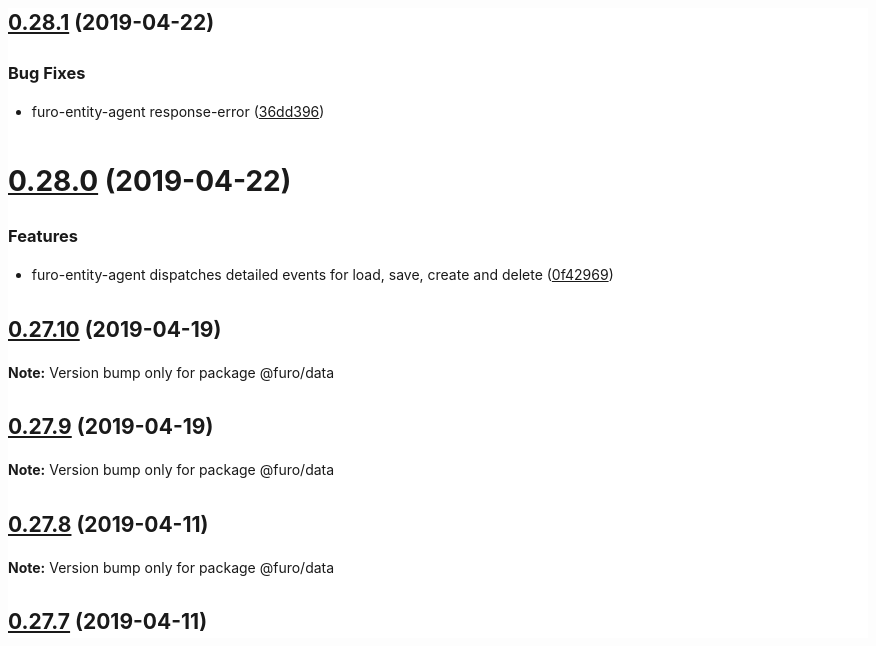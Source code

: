 



## [0.28.1](https://github.com/veith/FuroBaseComponents/compare/@furo/data@0.28.0...@furo/data@0.28.1) (2019-04-22)


### Bug Fixes

* furo-entity-agent response-error ([36dd396](https://github.com/veith/FuroBaseComponents/commit/36dd396))





# [0.28.0](https://github.com/veith/FuroBaseComponents/compare/@furo/data@0.27.10...@furo/data@0.28.0) (2019-04-22)


### Features

* furo-entity-agent dispatches detailed events for load, save, create and delete ([0f42969](https://github.com/veith/FuroBaseComponents/commit/0f42969))





## [0.27.10](https://github.com/veith/FuroBaseComponents/compare/@furo/data@0.27.9...@furo/data@0.27.10) (2019-04-19)

**Note:** Version bump only for package @furo/data





## [0.27.9](https://github.com/veith/FuroBaseComponents/compare/@furo/data@0.27.8...@furo/data@0.27.9) (2019-04-19)

**Note:** Version bump only for package @furo/data





## [0.27.8](https://github.com/veith/FuroBaseComponents/compare/@furo/data@0.27.7...@furo/data@0.27.8) (2019-04-11)

**Note:** Version bump only for package @furo/data





## [0.27.7](https://github.com/veith/FuroBaseComponents/compare/@furo/data@0.27.6...@furo/data@0.27.7) (2019-04-11)
